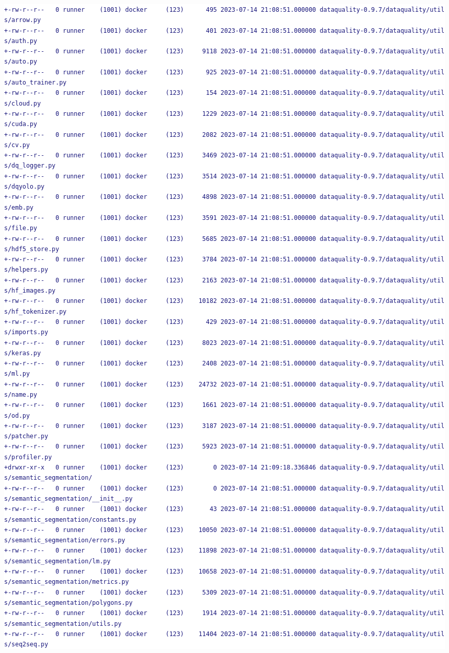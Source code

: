 ```diff
+-rw-r--r--   0 runner    (1001) docker     (123)      495 2023-07-14 21:08:51.000000 dataquality-0.9.7/dataquality/utils/arrow.py
+-rw-r--r--   0 runner    (1001) docker     (123)      401 2023-07-14 21:08:51.000000 dataquality-0.9.7/dataquality/utils/auth.py
+-rw-r--r--   0 runner    (1001) docker     (123)     9118 2023-07-14 21:08:51.000000 dataquality-0.9.7/dataquality/utils/auto.py
+-rw-r--r--   0 runner    (1001) docker     (123)      925 2023-07-14 21:08:51.000000 dataquality-0.9.7/dataquality/utils/auto_trainer.py
+-rw-r--r--   0 runner    (1001) docker     (123)      154 2023-07-14 21:08:51.000000 dataquality-0.9.7/dataquality/utils/cloud.py
+-rw-r--r--   0 runner    (1001) docker     (123)     1229 2023-07-14 21:08:51.000000 dataquality-0.9.7/dataquality/utils/cuda.py
+-rw-r--r--   0 runner    (1001) docker     (123)     2082 2023-07-14 21:08:51.000000 dataquality-0.9.7/dataquality/utils/cv.py
+-rw-r--r--   0 runner    (1001) docker     (123)     3469 2023-07-14 21:08:51.000000 dataquality-0.9.7/dataquality/utils/dq_logger.py
+-rw-r--r--   0 runner    (1001) docker     (123)     3514 2023-07-14 21:08:51.000000 dataquality-0.9.7/dataquality/utils/dqyolo.py
+-rw-r--r--   0 runner    (1001) docker     (123)     4898 2023-07-14 21:08:51.000000 dataquality-0.9.7/dataquality/utils/emb.py
+-rw-r--r--   0 runner    (1001) docker     (123)     3591 2023-07-14 21:08:51.000000 dataquality-0.9.7/dataquality/utils/file.py
+-rw-r--r--   0 runner    (1001) docker     (123)     5685 2023-07-14 21:08:51.000000 dataquality-0.9.7/dataquality/utils/hdf5_store.py
+-rw-r--r--   0 runner    (1001) docker     (123)     3784 2023-07-14 21:08:51.000000 dataquality-0.9.7/dataquality/utils/helpers.py
+-rw-r--r--   0 runner    (1001) docker     (123)     2163 2023-07-14 21:08:51.000000 dataquality-0.9.7/dataquality/utils/hf_images.py
+-rw-r--r--   0 runner    (1001) docker     (123)    10182 2023-07-14 21:08:51.000000 dataquality-0.9.7/dataquality/utils/hf_tokenizer.py
+-rw-r--r--   0 runner    (1001) docker     (123)      429 2023-07-14 21:08:51.000000 dataquality-0.9.7/dataquality/utils/imports.py
+-rw-r--r--   0 runner    (1001) docker     (123)     8023 2023-07-14 21:08:51.000000 dataquality-0.9.7/dataquality/utils/keras.py
+-rw-r--r--   0 runner    (1001) docker     (123)     2408 2023-07-14 21:08:51.000000 dataquality-0.9.7/dataquality/utils/ml.py
+-rw-r--r--   0 runner    (1001) docker     (123)    24732 2023-07-14 21:08:51.000000 dataquality-0.9.7/dataquality/utils/name.py
+-rw-r--r--   0 runner    (1001) docker     (123)     1661 2023-07-14 21:08:51.000000 dataquality-0.9.7/dataquality/utils/od.py
+-rw-r--r--   0 runner    (1001) docker     (123)     3187 2023-07-14 21:08:51.000000 dataquality-0.9.7/dataquality/utils/patcher.py
+-rw-r--r--   0 runner    (1001) docker     (123)     5923 2023-07-14 21:08:51.000000 dataquality-0.9.7/dataquality/utils/profiler.py
+drwxr-xr-x   0 runner    (1001) docker     (123)        0 2023-07-14 21:09:18.336846 dataquality-0.9.7/dataquality/utils/semantic_segmentation/
+-rw-r--r--   0 runner    (1001) docker     (123)        0 2023-07-14 21:08:51.000000 dataquality-0.9.7/dataquality/utils/semantic_segmentation/__init__.py
+-rw-r--r--   0 runner    (1001) docker     (123)       43 2023-07-14 21:08:51.000000 dataquality-0.9.7/dataquality/utils/semantic_segmentation/constants.py
+-rw-r--r--   0 runner    (1001) docker     (123)    10050 2023-07-14 21:08:51.000000 dataquality-0.9.7/dataquality/utils/semantic_segmentation/errors.py
+-rw-r--r--   0 runner    (1001) docker     (123)    11898 2023-07-14 21:08:51.000000 dataquality-0.9.7/dataquality/utils/semantic_segmentation/lm.py
+-rw-r--r--   0 runner    (1001) docker     (123)    10658 2023-07-14 21:08:51.000000 dataquality-0.9.7/dataquality/utils/semantic_segmentation/metrics.py
+-rw-r--r--   0 runner    (1001) docker     (123)     5309 2023-07-14 21:08:51.000000 dataquality-0.9.7/dataquality/utils/semantic_segmentation/polygons.py
+-rw-r--r--   0 runner    (1001) docker     (123)     1914 2023-07-14 21:08:51.000000 dataquality-0.9.7/dataquality/utils/semantic_segmentation/utils.py
+-rw-r--r--   0 runner    (1001) docker     (123)    11404 2023-07-14 21:08:51.000000 dataquality-0.9.7/dataquality/utils/seq2seq.py
```